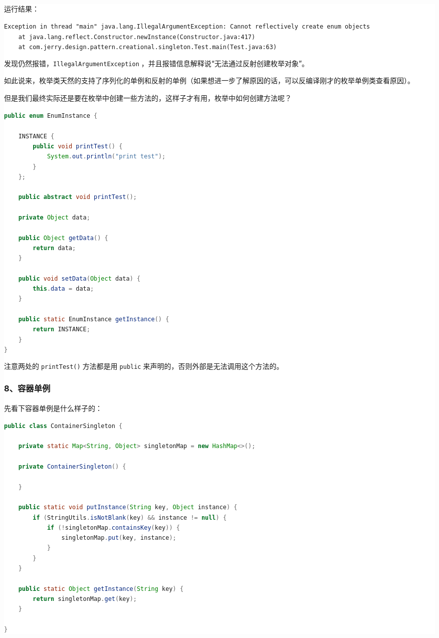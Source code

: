 运行结果：
```console
Exception in thread "main" java.lang.IllegalArgumentException: Cannot reflectively create enum objects
	at java.lang.reflect.Constructor.newInstance(Constructor.java:417)
	at com.jerry.design.pattern.creational.singleton.Test.main(Test.java:63)
```

发现仍然报错，`IllegalArgumentException` ，并且报错信息解释说“无法通过反射创建枚举对象”。

如此说来，枚举类天然的支持了序列化的单例和反射的单例（如果想进一步了解原因的话，可以反编译刚才的枚举单例类查看原因）。

但是我们最终实际还是要在枚举中创建一些方法的，这样子才有用，枚举中如何创建方法呢？
```java
public enum EnumInstance {

    INSTANCE {
        public void printTest() {
            System.out.println("print test");
        }
    };

    public abstract void printTest();

    private Object data;

    public Object getData() {
        return data;
    }

    public void setData(Object data) {
        this.data = data;
    }

    public static EnumInstance getInstance() {
        return INSTANCE;
    }
}
```
注意两处的 `printTest()` 方法都是用 `public` 来声明的，否则外部是无法调用这个方法的。

### 8、容器单例

先看下容器单例是什么样子的：
```java
public class ContainerSingleton {

    private static Map<String, Object> singletonMap = new HashMap<>();

    private ContainerSingleton() {

    }

    public static void putInstance(String key, Object instance) {
        if (StringUtils.isNotBlank(key) && instance != null) {
            if (!singletonMap.containsKey(key)) {
                singletonMap.put(key, instance);
            }
        }
    }

    public static Object getInstance(String key) {
        return singletonMap.get(key);
    }

}
```